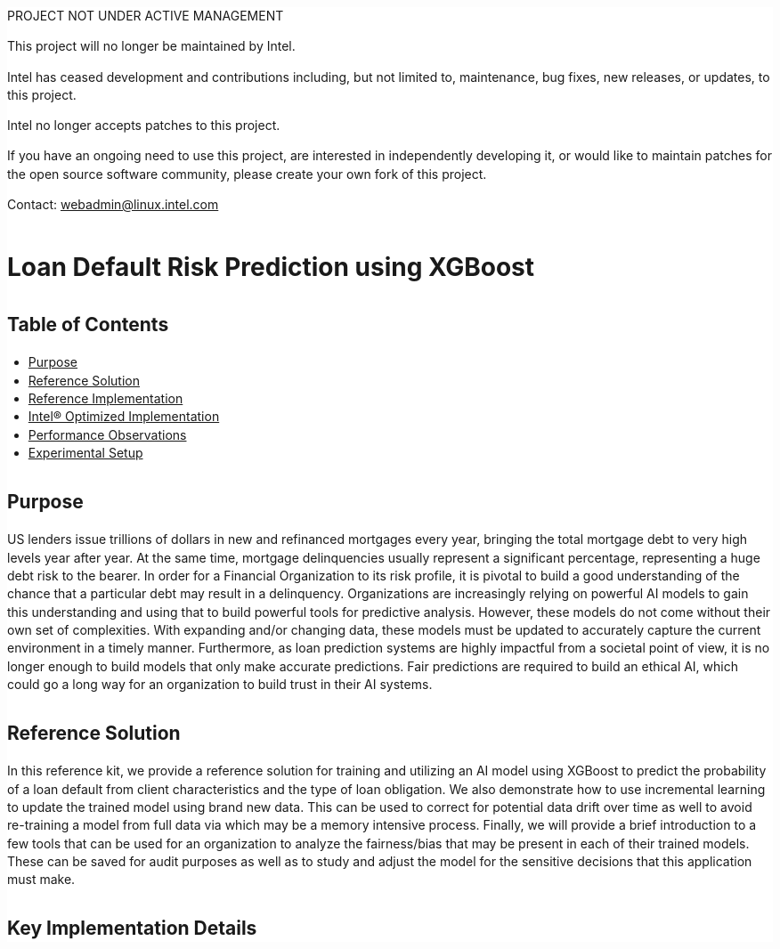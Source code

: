 PROJECT NOT UNDER ACTIVE MANAGEMENT

This project will no longer be maintained by Intel.

Intel has ceased development and contributions including, but not limited to, maintenance, bug fixes, new releases, or updates, to this project.  

Intel no longer accepts patches to this project.

If you have an ongoing need to use this project, are interested in independently developing it, or would like to maintain patches for the open source software community, please create your own fork of this project.  

Contact: webadmin@linux.intel.com
# **Loan Default Risk Prediction using XGBoost**
## **Table of Contents**
 - [Purpose](#purpose)
 - [Reference Solution](#reference-solution)
 - [Reference Implementation](#reference-implementation)
 - [Intel® Optimized Implementation](#optimized-e2e-architecture-with-intel%C2%AE-oneapi-components)
 - [Performance Observations](#performance-observations)
 - [Experimental Setup](#experimental-setup)

## Purpose

US lenders issue trillions of dollars in new and refinanced mortgages every year, bringing the total mortgage debt to very high levels year after year. At the same time, mortgage delinquencies usually represent a significant percentage, representing a huge debt risk to the bearer. In order for a Financial Organization to its risk profile, it is pivotal to build a good understanding of the chance that a particular debt may result in a delinquency. Organizations are increasingly relying on powerful AI models to gain this understanding and using that to build powerful tools for predictive analysis. However, these models do not come without their own set of complexities. With expanding and/or changing data, these models must be updated to accurately capture the current environment in a timely manner. Furthermore, as loan prediction systems are highly impactful from a societal point of view, it is no longer enough to build models that only make accurate predictions. Fair predictions are required to build an ethical AI, which could go a long way for an organization to build trust in their AI systems.

## Reference Solution

In this reference kit, we provide a reference solution for training and utilizing an AI model using XGBoost to predict the probability of a loan default from client characteristics and the type of loan obligation. We also demonstrate how to use incremental learning to update the trained model using brand new data. This can be used to correct for potential data drift over time as well to avoid re-training a model from full data via which may be a memory intensive process. Finally, we will provide a brief introduction to a few tools that can be used for an organization to analyze the fairness/bias that may be present in each of their trained models. These can be saved for audit purposes as well as to study and adjust the model for the sensitive decisions that this application must make.

## Key Implementation Details
